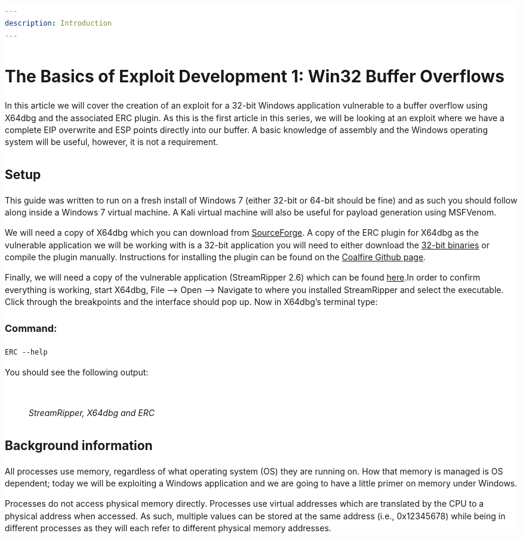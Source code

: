 ```yaml
---
description: Introduction
---
```


# The Basics of Exploit Development 1: Win32 Buffer Overflows

In this article we will cover the creation of an exploit for a 32-bit Windows application vulnerable to a buffer overflow using X64dbg and the associated ERC plugin. As this is the first article in this series, we will be looking at an exploit where we have a complete EIP overwrite and ESP points directly into our buffer. A basic knowledge of assembly and the Windows operating system will be useful, however, it is not a requirement.

## Setup

This guide was written to run on a fresh install of Windows 7 (either 32-bit or 64-bit should be fine) and as such you should follow along inside a Windows 7 virtual machine. A Kali virtual machine will also be useful for payload generation using MSFVenom.

We will need a copy of X64dbg which you can download from [SourceForge](https://sourceforge.net/projects/x64dbg/files/snapshots/). A copy of the ERC plugin for X64dbg as the vulnerable application we will be working with is a 32-bit application you will need to either download the [32-bit binaries](https://github.com/Coalfire-Research/ERC.Xdbg/releases/download/32\_1.0/ERC.Xdbg\_32-1.0.zip) or compile the plugin manually. Instructions for installing the plugin can be found on the [Coalfire Github page](https://github.com/Coalfire-Research/ERC.Xdbg).

Finally, we will need a copy of the vulnerable application (StreamRipper 2.6) which can be found [here](http://streamripper.sourceforge.net/sr32/).In order to confirm everything is working, start X64dbg, File --> Open --> Navigate to where you installed StreamRipper and select the executable. Click through the breakpoints and the interface should pop up. Now in X64dbg’s terminal type:

### &#x20;Command:

```
ERC --help
```

You should see the following output:

<figure><img src="https://www.coalfire.com/medialib/assets/images/Blog%20Images/2020/Win32.jpg" alt=""><figcaption><p><em>StreamRipper, X64dbg and ERC</em></p></figcaption></figure>

## Background information

All processes use memory, regardless of what operating system (OS) they are running on. How that memory is managed is OS dependent; today we will be exploiting a Windows application and we are going to have a little primer on memory under Windows.

Processes do not access physical memory directly. Processes use virtual addresses which are translated by the CPU to a physical address when accessed. As such, multiple values can be stored at the same address (i.e., 0x12345678) while being in different processes as they will each refer to different physical memory addresses.
